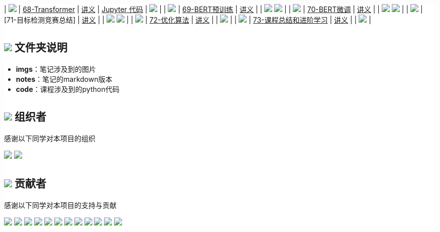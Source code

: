 | <a href="https://www.bilibili.com/video/BV1Kq4y1H7FL/">  <img src="./imgs/cover/68.png"  width="170" /></a> | [68-Transformer](notes/68-Transformer.md)                    | [讲义](https://courses.d2l.ai/zh-v2/assets/pdfs/part-4_5.pdf) | [Jupyter 代码](code/68-Transforemer/transformer.ipynb)       | <a href="https://github.com/kokolerk"><img src="./imgs/profile/JiaQi_Wang.png"  width="80" /></a> |
| <a href="https://www.bilibili.com/video/BV1yU4y1E7Ns/">  <img src="./imgs/cover/69.png"  width="170" /></a> | [69-BERT预训练](notes/69-bert预训练.md)                      | [讲义](https://courses.d2l.ai/zh-v2/assets/pdfs/part-4_6.pdf) |                                                              | <a href="https://github.com/kinza99">  <img src="./imgs/profile/He_Du.png"  width="80" /></a> <a href="https://github.com/chase6666"><img src="./imgs/profile/Kuo_Tian.png"  width="80" /></a> |
| <a href="https://www.bilibili.com/video/BV15L4y1v7ts">  <img src="./imgs/cover/70.png"  width="170" /></a> | [70-BERT微调](notes/70-BERT微调.md)                          | [讲义](https://courses.d2l.ai/zh-v2/assets/pdfs/part-4_7.pdf) |                                                              | <a href="https://github.com/Khadorstorm"><img src="./imgs/profile/KeCheng_Zhang.png"  width="80" /></a> <a href="https://github.com/KingXHJ"><img src="./imgs/profile/LiZhong_Zhang.png"  width="80" /></a> |
| <a href="https://www.bilibili.com/video/BV13b4y1m7y8">  <img src="./imgs/cover/71.png"  width="170" /></a> | [71-目标检测竞赛总结]                                        | [讲义](https://courses.d2l.ai/zh-v2/assets/pdfs/part-4_1.pdf) |                                                              | <a href="https://github.com/dcy-dhsunabzh">  <img src="./imgs/profile/ChenYang_Ding.png"  width="80" /></a> <a href="https://github.com/fghccv"><img src="./imgs/profile/ShiQi_Zhou.png"  width="80" /></a> |
| <a href="https://www.bilibili.com/video/BV1bP4y1p7Gq">  <img src="./imgs/cover/72.png"  width="170" /></a> | [72-优化算法](notes/72-优化算法.md)                          | [讲义](https://courses.d2l.ai/zh-v2/assets/pdfs/part-4_2.pdf) |                                                              | <a href="https://github.com/kokolerk"><img src="./imgs/profile/JiaQi_Wang.png"  width="80" /></a> |
| <a href="https://www.bilibili.com/video/BV1AL4y1Y7gu">  <img src="./imgs/cover/73.png"  width="170" /></a> | [73-课程总结和进阶学习](https://courses.d2l.ai/zh-v2/assets/pdfs/part-4_3.pdf) | [讲义](https://courses.d2l.ai/zh-v2/assets/pdfs/part-4_3.pdf) |                                                              | <a href="https://github.com/Atream">  <img src="./imgs/profile/BoXin_Zhang.png"  width="80" /></a> |

## <img src="./imgs/icon/folders.png" width="25" /> 文件夹说明


- **imgs**：笔记涉及到的图片
- **notes**：笔记的markdown版本
- **code**：课程涉及到的python代码

## <img src="./imgs/icon/organizer.png" width="25" /> 组织者
感谢以下同学对本项目的组织

<a href="https://github.com/Aleafy">  <img src="./imgs/profile/Ye_Fang.png"  width="80" /></a> 
<a href="https://github.com/kokolerk"><img src="./imgs/profile/JiaQi_Wang.png"  width="80" /></a> 

## <img src="./imgs/icon/heart.png" width="25" /> 贡献者
感谢以下同学对本项目的支持与贡献

<a href="https://github.com/Aleafy">  <img src="./imgs/profile/Ye_Fang.png"  width="80" /></a> 
<a href="https://github.com/kokolerk"><img src="./imgs/profile/JiaQi_Wang.png"  width="80" /></a> 
<a href="https://github.com/Khadorstorm"><img src="./imgs/profile/KeCheng_Zhang.png"  width="80" /></a>
<a href="https://github.com/kinza99">  <img src="./imgs/profile/He_Du.png"  width="80" /></a> 
<a href="https://github.com/chase6666"><img src="./imgs/profile/Kuo_Tian.png"  width="80" /></a>
<a href="https://github.com/Atream">  <img src="./imgs/profile/BoXin_Zhang.png"  width="80" /></a>
<a href="https://github.com/benmagnifico"><img src="./imgs/profile/JingGuang_Li.png"  width="80" /></a>
<a href="https://github.com/dcy-dhsunabzh"> <img src="./imgs/profile/ChenYang_Ding.png"  width="80" /></a>
<a href="https://github.com/fghccv"><img src="./imgs/profile/ShiQi_Zhou.png"  width="80" /></a>
<a href="https://github.com/KingXHJ"> <img src="./imgs/profile/LiZhong_Zhang.png"  width="80" /></a>
<a href="https://github.com/120L031815"> <img src="./imgs/profile/RuiChen_Yi.png"  width="80" /></a>
<a href="https://github.com/Chigland"> <img src="./imgs/profile/ZhiTao_Wang.png"  width="80" /></a> 

